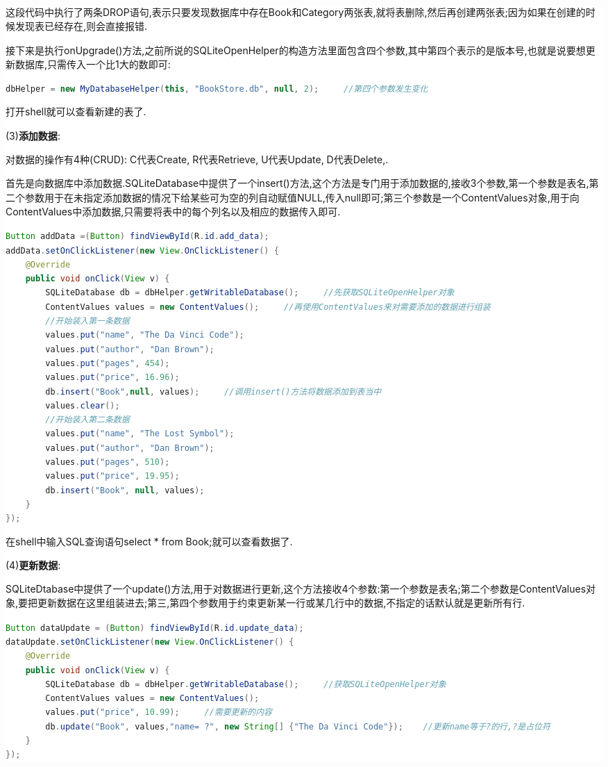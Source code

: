 这段代码中执行了两条DROP语句,表示只要发现数据库中存在Book和Category两张表,就将表删除,然后再创建两张表;因为如果在创建的时候发现表已经存在,则会直接报错.

接下来是执行onUpgrade()方法,之前所说的SQLiteOpenHelper的构造方法里面包含四个参数,其中第四个表示的是版本号,也就是说要想更新数据库,只需传入一个比1大的数即可:

```java
dbHelper = new MyDatabaseHelper(this, "BookStore.db", null, 2);		//第四个参数发生变化
```

打开shell就可以查看新建的表了.

(3)**添加数据**:

对数据的操作有4种(CRUD): C代表Create, R代表Retrieve, U代表Update, D代表Delete,.

首先是向数据库中添加数据.SQLiteDatabase中提供了一个insert()方法,这个方法是专门用于添加数据的,接收3个参数,第一个参数是表名,第二个参数用于在未指定添加数据的情况下给某些可为空的列自动赋值NULL,传入null即可;第三个参数是一个ContentValues对象,用于向ContentValues中添加数据,只需要将表中的每个列名以及相应的数据传入即可.

```java
Button addData =(Button) findViewById(R.id.add_data);
addData.setOnClickListener(new View.OnClickListener() {
    @Override
    public void onClick(View v) {
        SQLiteDatabase db = dbHelper.getWritableDatabase();		//先获取SQLiteOpenHelper对象
        ContentValues values = new ContentValues();		//再使用ContentValues来对需要添加的数据进行组装
        //开始装入第一条数据
        values.put("name", "The Da Vinci Code");
        values.put("author", "Dan Brown");
        values.put("pages", 454);
        values.put("price", 16.96);
        db.insert("Book",null, values);		//调用insert()方法将数据添加到表当中
        values.clear();
        //开始装入第二条数据
        values.put("name", "The Lost Symbol");
        values.put("author", "Dan Brown");
        values.put("pages", 510);
        values.put("price", 19.95);
        db.insert("Book", null, values);
    }
});
```

在shell中输入SQL查询语句select * from Book;就可以查看数据了.

(4)**更新数据**:

SQLiteDtabase中提供了一个update()方法,用于对数据进行更新,这个方法接收4个参数:第一个参数是表名;第二个参数是ContentValues对象,要把更新数据在这里组装进去;第三,第四个参数用于约束更新某一行或某几行中的数据,不指定的话默认就是更新所有行.

```java
Button dataUpdate = (Button) findViewById(R.id.update_data);
dataUpdate.setOnClickListener(new View.OnClickListener() {
    @Override
    public void onClick(View v) {
        SQLiteDatabase db = dbHelper.getWritableDatabase();		//获取SQLiteOpenHelper对象
        ContentValues values = new ContentValues();		
        values.put("price", 10.99);		//需要更新的内容
        db.update("Book", values,"name= ?", new String[] {"The Da Vinci Code"});	//更新name等于?的行,?是占位符
    }
});
```
